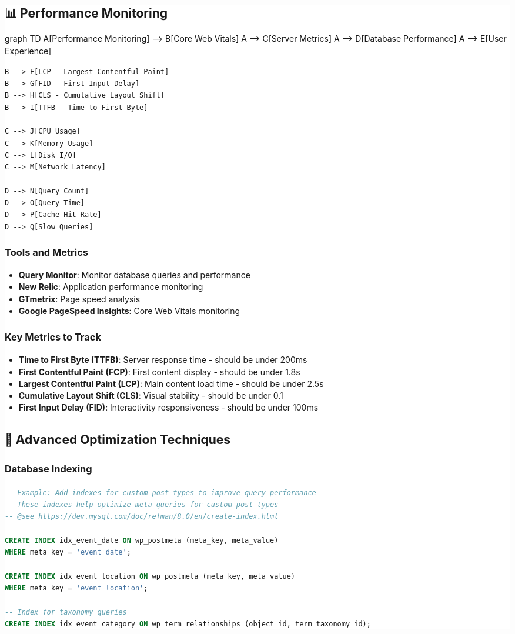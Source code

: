 ## **📊 Performance Monitoring**

<MermaidDiagram>
graph TD
    A[Performance Monitoring] --> B[Core Web Vitals]
    A --> C[Server Metrics]
    A --> D[Database Performance]
    A --> E[User Experience]
    
    B --> F[LCP - Largest Contentful Paint]
    B --> G[FID - First Input Delay]
    B --> H[CLS - Cumulative Layout Shift]
    B --> I[TTFB - Time to First Byte]
    
    C --> J[CPU Usage]
    C --> K[Memory Usage]
    C --> L[Disk I/O]
    C --> M[Network Latency]
    
    D --> N[Query Count]
    D --> O[Query Time]
    D --> P[Cache Hit Rate]
    D --> Q[Slow Queries]
</MermaidDiagram>

### Tools and Metrics
- **[Query Monitor](https://wordpress.org/plugins/query-monitor/)**: Monitor database queries and performance
- **[New Relic](https://newrelic.com/)**: Application performance monitoring
- **[GTmetrix](https://gtmetrix.com/)**: Page speed analysis
- **[Google PageSpeed Insights](https://pagespeed.web.dev/)**: Core Web Vitals monitoring

### Key Metrics to Track
- **Time to First Byte (TTFB)**: Server response time - should be under 200ms
- **First Contentful Paint (FCP)**: First content display - should be under 1.8s
- **Largest Contentful Paint (LCP)**: Main content load time - should be under 2.5s
- **Cumulative Layout Shift (CLS)**: Visual stability - should be under 0.1
- **First Input Delay (FID)**: Interactivity responsiveness - should be under 100ms

## **🚀 Advanced Optimization Techniques**

### Database Indexing
```sql
-- Example: Add indexes for custom post types to improve query performance
-- These indexes help optimize meta queries for custom post types
-- @see https://dev.mysql.com/doc/refman/8.0/en/create-index.html

CREATE INDEX idx_event_date ON wp_postmeta (meta_key, meta_value) 
WHERE meta_key = 'event_date';

CREATE INDEX idx_event_location ON wp_postmeta (meta_key, meta_value) 
WHERE meta_key = 'event_location';

-- Index for taxonomy queries
CREATE INDEX idx_event_category ON wp_term_relationships (object_id, term_taxonomy_id);
```
